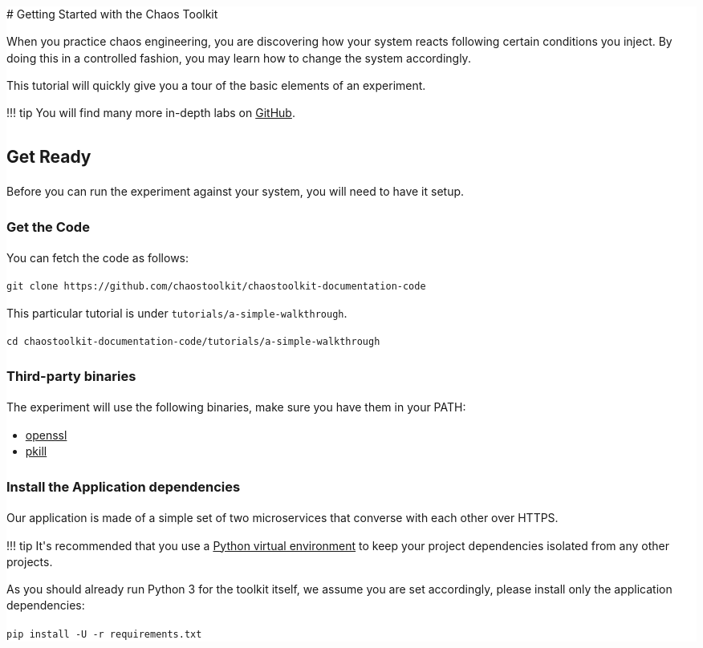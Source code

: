 # Getting Started with the Chaos Toolkit

When you practice chaos engineering, you are discovering how your system
reacts following certain conditions you inject. By doing this in a controlled
fashion, you may learn how to change the system accordingly.

This tutorial will quickly give you a tour of the basic elements of an
experiment.

!!! tip
    You will find many more in-depth labs on
    [GitHub](https://github.com/chaosiq/chaostoolkit-demos).

[katacoda]: https://katacoda.com/chaostoolkit

## Get Ready

Before you can run the experiment against your system, you will need to have
it setup.

### Get the Code

You can fetch the code as follows:

```console
git clone https://github.com/chaostoolkit/chaostoolkit-documentation-code
```

This particular tutorial is under `tutorials/a-simple-walkthrough`.

```console
cd chaostoolkit-documentation-code/tutorials/a-simple-walkthrough
```

### Third-party binaries

The experiment will use the following binaries, make sure you have them in your
PATH:

* [openssl][opensslgitlink]
* [pkill][pkillgitlink]

[opensslgitlink]: https://github.com/openssl/openssl
[pkillgitlink]: https://github.com/fosskers/pkill

### Install the Application dependencies

Our application is made of a simple set of two microservices that converse
with each other over HTTPS.

!!! tip
    It's recommended that you use a 
    [Python virtual environment](/reference/usage/install/#create-a-virtual-environment)
    to keep your project dependencies isolated from any other projects.

As you should already run Python 3 for the toolkit itself, we assume you are set
accordingly, please install only the application dependencies:

```console
pip install -U -r requirements.txt
```


[install]: usage/install.md
[reporting]: https://github.com/chaostoolkit/chaostoolkit-reporting